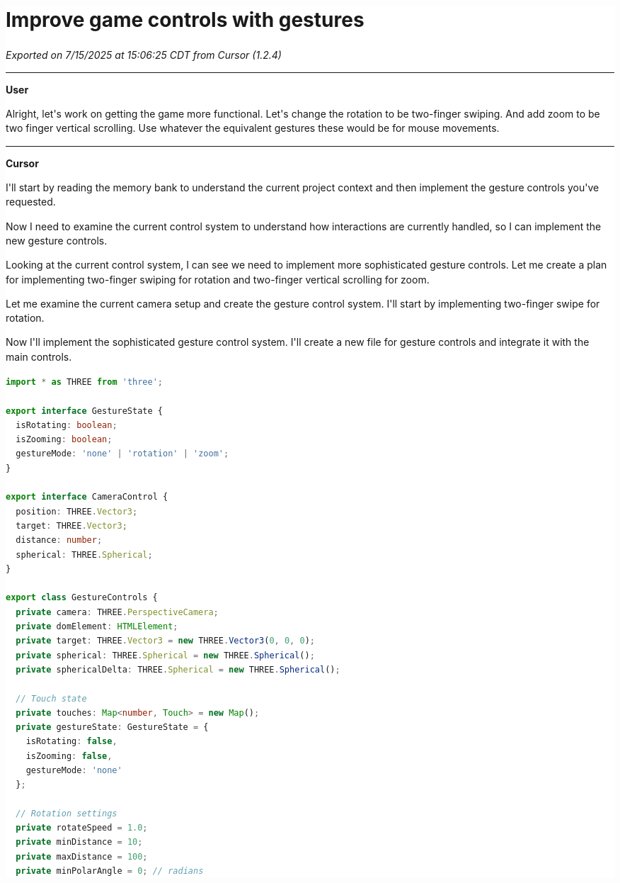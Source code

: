 # Improve game controls with gestures
_Exported on 7/15/2025 at 15:06:25 CDT from Cursor (1.2.4)_

---

**User**

Alright, let's work on getting the game more functional. Let's change the rotation to be two-finger swiping. And add zoom to be two finger vertical scrolling. Use whatever the equivalent gestures these would be for mouse movements.

---

**Cursor**

I'll start by reading the memory bank to understand the current project context and then implement the gesture controls you've requested.

Now I need to examine the current control system to understand how interactions are currently handled, so I can implement the new gesture controls.

Looking at the current control system, I can see we need to implement more sophisticated gesture controls. Let me create a plan for implementing two-finger swiping for rotation and two-finger vertical scrolling for zoom.

Let me examine the current camera setup and create the gesture control system. I'll start by implementing two-finger swipe for rotation.

Now I'll implement the sophisticated gesture control system. I'll create a new file for gesture controls and integrate it with the main controls.

```typescript
import * as THREE from 'three';

export interface GestureState {
  isRotating: boolean;
  isZooming: boolean;
  gestureMode: 'none' | 'rotation' | 'zoom';
}

export interface CameraControl {
  position: THREE.Vector3;
  target: THREE.Vector3;
  distance: number;
  spherical: THREE.Spherical;
}

export class GestureControls {
  private camera: THREE.PerspectiveCamera;
  private domElement: HTMLElement;
  private target: THREE.Vector3 = new THREE.Vector3(0, 0, 0);
  private spherical: THREE.Spherical = new THREE.Spherical();
  private sphericalDelta: THREE.Spherical = new THREE.Spherical();
  
  // Touch state
  private touches: Map<number, Touch> = new Map();
  private gestureState: GestureState = {
    isRotating: false,
    isZooming: false,
    gestureMode: 'none'
  };
  
  // Rotation settings
  private rotateSpeed = 1.0;
  private minDistance = 10;
  private maxDistance = 100;
  private minPolarAngle = 0; // radians
```
